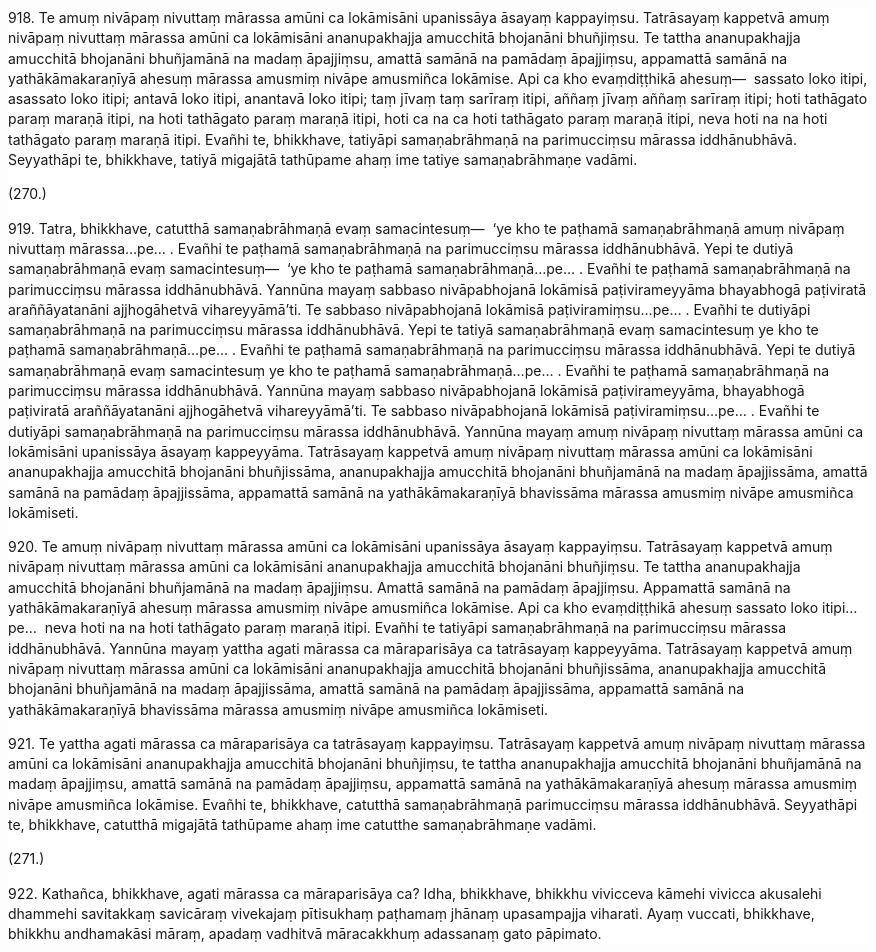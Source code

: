 918\. Te amuṃ nivāpaṃ nivuttaṃ mārassa amūni ca lokāmisāni upanissāya āsayaṃ kappayiṃsu. Tatrāsayaṃ kappetvā amuṃ nivāpaṃ nivuttaṃ mārassa amūni ca lokāmisāni ananupakhajja amucchitā bhojanāni bhuñjiṃsu. Te tattha ananupakhajja amucchitā bhojanāni bhuñjamānā na madaṃ āpajjiṃsu, amattā samānā na pamādaṃ āpajjiṃsu, appamattā samānā na yathākāmakaraṇīyā ahesuṃ mārassa amusmiṃ nivāpe amusmiñca lokāmise. Api ca kho evaṃdiṭṭhikā ahesuṃ—  sassato loko itipi, asassato loko itipi; antavā loko itipi, anantavā loko itipi; taṃ jīvaṃ taṃ sarīraṃ itipi, aññaṃ jīvaṃ aññaṃ sarīraṃ itipi; hoti tathāgato paraṃ maraṇā itipi, na hoti tathāgato paraṃ maraṇā itipi, hoti ca na ca hoti tathāgato paraṃ maraṇā itipi, neva hoti na na hoti tathāgato paraṃ maraṇā itipi. Evañhi te, bhikkhave, tatiyāpi samaṇabrāhmaṇā na parimucciṃsu mārassa iddhānubhāvā. Seyyathāpi te, bhikkhave, tatiyā migajātā tathūpame ahaṃ ime tatiye samaṇabrāhmaṇe vadāmi.

(270.)

919\. Tatra, bhikkhave, catutthā samaṇabrāhmaṇā evaṃ samacintesuṃ—  ‘ye kho te paṭhamā samaṇabrāhmaṇā amuṃ nivāpaṃ nivuttaṃ mārassa…pe… . Evañhi te paṭhamā samaṇabrāhmaṇā na parimucciṃsu mārassa iddhānubhāvā. Yepi te dutiyā samaṇabrāhmaṇā evaṃ samacintesuṃ—  ‘ye kho te paṭhamā samaṇabrāhmaṇā…pe… . Evañhi te paṭhamā samaṇabrāhmaṇā na parimucciṃsu mārassa iddhānubhāvā. Yannūna mayaṃ sabbaso nivāpabhojanā lokāmisā paṭivirameyyāma bhayabhogā paṭiviratā araññāyatanāni ajjhogāhetvā vihareyyāmā’ti. Te sabbaso nivāpabhojanā lokāmisā paṭiviramiṃsu…pe… . Evañhi te dutiyāpi samaṇabrāhmaṇā na parimucciṃsu mārassa iddhānubhāvā. Yepi te tatiyā samaṇabrāhmaṇā evaṃ samacintesuṃ ye kho te paṭhamā samaṇabrāhmaṇā…pe… . Evañhi te paṭhamā samaṇabrāhmaṇā na parimucciṃsu mārassa iddhānubhāvā. Yepi te dutiyā samaṇabrāhmaṇā evaṃ samacintesuṃ ye kho te paṭhamā samaṇabrāhmaṇā…pe… . Evañhi te paṭhamā samaṇabrāhmaṇā na parimucciṃsu mārassa iddhānubhāvā. Yannūna mayaṃ sabbaso nivāpabhojanā lokāmisā paṭivirameyyāma, bhayabhogā paṭiviratā araññāyatanāni ajjhogāhetvā vihareyyāmā’ti. Te sabbaso nivāpabhojanā lokāmisā paṭiviramiṃsu…pe… . Evañhi te dutiyāpi samaṇabrāhmaṇā na parimucciṃsu mārassa iddhānubhāvā. Yannūna mayaṃ amuṃ nivāpaṃ nivuttaṃ mārassa amūni ca lokāmisāni upanissāya āsayaṃ kappeyyāma. Tatrāsayaṃ kappetvā amuṃ nivāpaṃ nivuttaṃ mārassa amūni ca lokāmisāni ananupakhajja amucchitā bhojanāni bhuñjissāma, ananupakhajja amucchitā bhojanāni bhuñjamānā na madaṃ āpajjissāma, amattā samānā na pamādaṃ āpajjissāma, appamattā samānā na yathākāmakaraṇīyā bhavissāma mārassa amusmiṃ nivāpe amusmiñca lokāmiseti.

920\. Te amuṃ nivāpaṃ nivuttaṃ mārassa amūni ca lokāmisāni upanissāya āsayaṃ kappayiṃsu. Tatrāsayaṃ kappetvā amuṃ nivāpaṃ nivuttaṃ mārassa amūni ca lokāmisāni ananupakhajja amucchitā bhojanāni bhuñjiṃsu. Te tattha ananupakhajja amucchitā bhojanāni bhuñjamānā na madaṃ āpajjiṃsu. Amattā samānā na pamādaṃ āpajjiṃsu. Appamattā samānā na yathākāmakaraṇīyā ahesuṃ mārassa amusmiṃ nivāpe amusmiñca lokāmise. Api ca kho evaṃdiṭṭhikā ahesuṃ sassato loko itipi…pe…  neva hoti na na hoti tathāgato paraṃ maraṇā itipi. Evañhi te tatiyāpi samaṇabrāhmaṇā na parimucciṃsu mārassa iddhānubhāvā. Yannūna mayaṃ yattha agati mārassa ca māraparisāya ca tatrāsayaṃ kappeyyāma. Tatrāsayaṃ kappetvā amuṃ nivāpaṃ nivuttaṃ mārassa amūni ca lokāmisāni ananupakhajja amucchitā bhojanāni bhuñjissāma, ananupakhajja amucchitā bhojanāni bhuñjamānā na madaṃ āpajjissāma, amattā samānā na pamādaṃ āpajjissāma, appamattā samānā na yathākāmakaraṇīyā bhavissāma mārassa amusmiṃ nivāpe amusmiñca lokāmiseti.

921\. Te yattha agati mārassa ca māraparisāya ca tatrāsayaṃ kappayiṃsu. Tatrāsayaṃ kappetvā amuṃ nivāpaṃ nivuttaṃ mārassa amūni ca lokāmisāni ananupakhajja amucchitā bhojanāni bhuñjiṃsu, te tattha ananupakhajja amucchitā bhojanāni bhuñjamānā na madaṃ āpajjiṃsu, amattā samānā na pamādaṃ āpajjiṃsu, appamattā samānā na yathākāmakaraṇīyā ahesuṃ mārassa amusmiṃ nivāpe amusmiñca lokāmise. Evañhi te, bhikkhave, catutthā samaṇabrāhmaṇā parimucciṃsu mārassa iddhānubhāvā. Seyyathāpi te, bhikkhave, catutthā migajātā tathūpame ahaṃ ime catutthe samaṇabrāhmaṇe vadāmi.

(271.)

922\. Kathañca, bhikkhave, agati mārassa ca māraparisāya ca? Idha, bhikkhave, bhikkhu vivicceva kāmehi vivicca akusalehi dhammehi savitakkaṃ savicāraṃ vivekajaṃ pītisukhaṃ paṭhamaṃ jhānaṃ upasampajja viharati. Ayaṃ vuccati, bhikkhave, bhikkhu andhamakāsi māraṃ, apadaṃ vadhitvā māracakkhuṃ adassanaṃ gato pāpimato.
